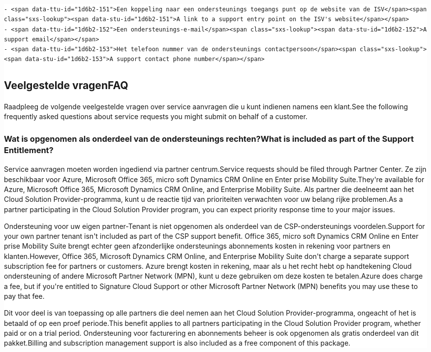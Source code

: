     - <span data-ttu-id="1d6b2-151">Een koppeling naar een ondersteunings toegangs punt op de website van de ISV</span><span class="sxs-lookup"><span data-stu-id="1d6b2-151">A link to a support entry point on the ISV's website</span></span>
    - <span data-ttu-id="1d6b2-152">Een ondersteunings-e-mail</span><span class="sxs-lookup"><span data-stu-id="1d6b2-152">A support email</span></span>
    - <span data-ttu-id="1d6b2-153">Het telefoon nummer van de ondersteunings contactpersoon</span><span class="sxs-lookup"><span data-stu-id="1d6b2-153">A support contact phone number</span></span>

## <a name="faq"></a><span data-ttu-id="1d6b2-154">Veelgestelde vragen</span><span class="sxs-lookup"><span data-stu-id="1d6b2-154">FAQ</span></span>

<span data-ttu-id="1d6b2-155">Raadpleeg de volgende veelgestelde vragen over service aanvragen die u kunt indienen namens een klant.</span><span class="sxs-lookup"><span data-stu-id="1d6b2-155">See the following frequently asked questions about service requests you might submit on behalf of a customer.</span></span> 

### <a name="what-is-included-as-part-of-the-support-entitlement"></a><span data-ttu-id="1d6b2-156">Wat is opgenomen als onderdeel van de ondersteunings rechten?</span><span class="sxs-lookup"><span data-stu-id="1d6b2-156">What is included as part of the Support Entitlement?</span></span>

<span data-ttu-id="1d6b2-157">Service aanvragen moeten worden ingediend via partner centrum.</span><span class="sxs-lookup"><span data-stu-id="1d6b2-157">Service requests should be filed through Partner Center.</span></span> <span data-ttu-id="1d6b2-158">Ze zijn beschikbaar voor Azure, Microsoft Office 365, micro soft Dynamics CRM Online en Enter prise Mobility Suite.</span><span class="sxs-lookup"><span data-stu-id="1d6b2-158">They're available for Azure, Microsoft Office 365, Microsoft Dynamics CRM Online, and Enterprise Mobility Suite.</span></span> <span data-ttu-id="1d6b2-159">Als partner die deelneemt aan het Cloud Solution Provider-programma, kunt u de reactie tijd van prioriteiten verwachten voor uw belang rijke problemen.</span><span class="sxs-lookup"><span data-stu-id="1d6b2-159">As a partner participating in the Cloud Solution Provider program, you can expect priority response time to your major issues.</span></span>

<span data-ttu-id="1d6b2-160">Ondersteuning voor uw eigen partner-Tenant is niet opgenomen als onderdeel van de CSP-ondersteunings voordelen.</span><span class="sxs-lookup"><span data-stu-id="1d6b2-160">Support for your own partner tenant isn't included as part of the CSP support benefit.</span></span> <span data-ttu-id="1d6b2-161">Office 365, micro soft Dynamics CRM Online en Enter prise Mobility Suite brengt echter geen afzonderlijke ondersteunings abonnements kosten in rekening voor partners en klanten.</span><span class="sxs-lookup"><span data-stu-id="1d6b2-161">However, Office 365, Microsoft Dynamics CRM Online, and Enterprise Mobility Suite don't charge a separate support subscription fee for partners or customers.</span></span> <span data-ttu-id="1d6b2-162">Azure brengt kosten in rekening, maar als u het recht hebt op handtekening Cloud ondersteuning of andere Microsoft Partner Network (MPN), kunt u deze gebruiken om deze kosten te betalen.</span><span class="sxs-lookup"><span data-stu-id="1d6b2-162">Azure does charge a fee, but if you're entitled to Signature Cloud Support or other Microsoft Partner Network (MPN) benefits you may use these to pay that fee.</span></span>

<span data-ttu-id="1d6b2-163">Dit voor deel is van toepassing op alle partners die deel nemen aan het Cloud Solution Provider-programma, ongeacht of het is betaald of op een proef periode.</span><span class="sxs-lookup"><span data-stu-id="1d6b2-163">This benefit applies to all partners participating in the Cloud Solution Provider program, whether paid or on a trial period.</span></span> <span data-ttu-id="1d6b2-164">Ondersteuning voor facturering en abonnements beheer is ook opgenomen als gratis onderdeel van dit pakket.</span><span class="sxs-lookup"><span data-stu-id="1d6b2-164">Billing and subscription management support is also included as a free component of this package.</span></span>
